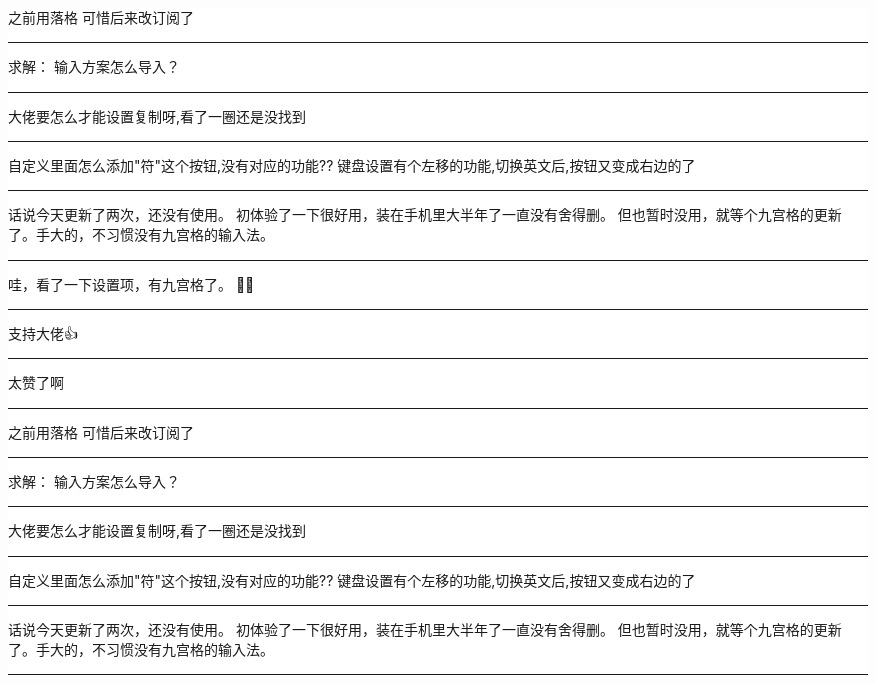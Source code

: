 之前用落格
可惜后来改订阅了

---------------------------------------------------

求解： 输入方案怎么导入？

---------------------------------------------------

大佬要怎么才能设置复制呀,看了一圈还是没找到

---------------------------------------------------

自定义里面怎么添加"符"这个按钮,没有对应的功能??
键盘设置有个左移的功能,切换英文后,按钮又变成右边的了

---------------------------------------------------

话说今天更新了两次，还没有使用。
初体验了一下很好用，装在手机里大半年了一直没有舍得删。
但也暂时没用，就等个九宫格的更新了。手大的，不习惯没有九宫格的输入法。

---------------------------------------------------

哇，看了一下设置项，有九宫格了。 🫡🫡

---------------------------------------------------

支持大佬👍

---------------------------------------------------

太赞了啊

---------------------------------------------------

之前用落格
可惜后来改订阅了

---------------------------------------------------

求解： 输入方案怎么导入？

---------------------------------------------------

大佬要怎么才能设置复制呀,看了一圈还是没找到

---------------------------------------------------

自定义里面怎么添加"符"这个按钮,没有对应的功能??
键盘设置有个左移的功能,切换英文后,按钮又变成右边的了

---------------------------------------------------

话说今天更新了两次，还没有使用。
初体验了一下很好用，装在手机里大半年了一直没有舍得删。
但也暂时没用，就等个九宫格的更新了。手大的，不习惯没有九宫格的输入法。

---------------------------------------------------
